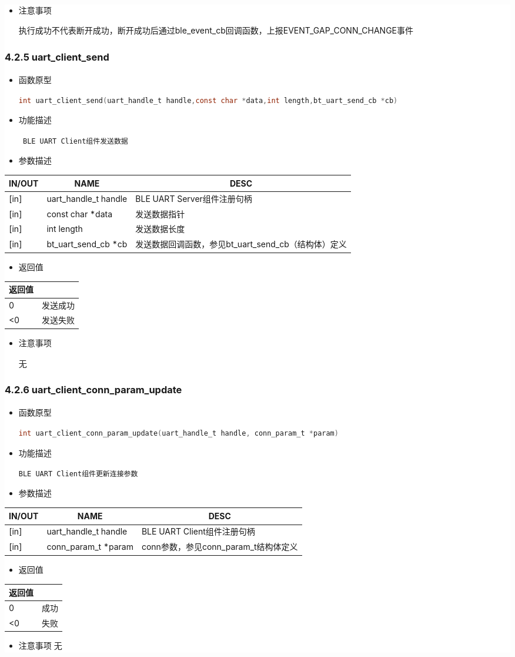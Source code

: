 - 注意事项
  
  执行成功不代表断开成功，断开成功后通过ble_event_cb回调函数，上报EVENT_GAP_CONN_CHANGE事件
  
### 4.2.5 uart_client_send

- 函数原型
  
  ```c
  int uart_client_send(uart_handle_t handle,const char *data,int length,bt_uart_send_cb *cb)
  ```
  
- 功能描述
  
       BLE UART Client组件发送数据
  
- 参数描述
  
| IN/OUT | NAME                 | DESC                                                |
| ------ | -------------------- | --------------------------------------------------- |
| [in]   | uart_handle_t handle | BLE UART Server组件注册句柄                         |
| [in]   | const char *data     | 发送数据指针                                        |
| [in]   | int length           | 发送数据长度                                        |
| [in]   | bt_uart_send_cb *cb  | 发送数据回调函数，参见bt_uart_send_cb（结构体）定义 |

- 返回值
  
| 返回值 |          |
| ------ | -------- |
| 0      | 发送成功 |
| <0     | 发送失败 |

- 注意事项
  
    无
    
### 4.2.6 uart_client_conn_param_update
- 函数原型
  
    ```c
    int uart_client_conn_param_update(uart_handle_t handle, conn_param_t *param)
    ```
    
- 功能描述
  
      BLE UART Client组件更新连接参数
  
- 参数描述
  
| IN/OUT | NAME                 | DESC                                 |
| ------ | -------------------- | ------------------------------------ |
| [in]   | uart_handle_t handle | BLE UART Client组件注册句柄          |
| [in]   | conn_param_t *param  | conn参数，参见conn_param_t结构体定义 |

- 返回值
  
| 返回值 |      |
| ------ | ---- |
| 0      | 成功 |
| <0     | 失败 |

  

- 注意事项
  无
